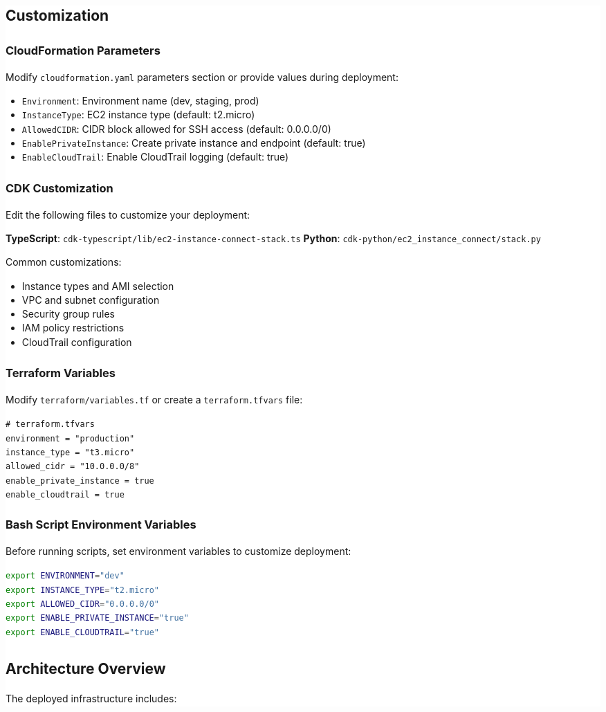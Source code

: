 ## Customization

### CloudFormation Parameters

Modify `cloudformation.yaml` parameters section or provide values during deployment:

- `Environment`: Environment name (dev, staging, prod)
- `InstanceType`: EC2 instance type (default: t2.micro)
- `AllowedCIDR`: CIDR block allowed for SSH access (default: 0.0.0.0/0)
- `EnablePrivateInstance`: Create private instance and endpoint (default: true)
- `EnableCloudTrail`: Enable CloudTrail logging (default: true)

### CDK Customization

Edit the following files to customize your deployment:

**TypeScript**: `cdk-typescript/lib/ec2-instance-connect-stack.ts`
**Python**: `cdk-python/ec2_instance_connect/stack.py`

Common customizations:
- Instance types and AMI selection
- VPC and subnet configuration
- Security group rules
- IAM policy restrictions
- CloudTrail configuration

### Terraform Variables

Modify `terraform/variables.tf` or create a `terraform.tfvars` file:

```hcl
# terraform.tfvars
environment = "production"
instance_type = "t3.micro"
allowed_cidr = "10.0.0.0/8"
enable_private_instance = true
enable_cloudtrail = true
```

### Bash Script Environment Variables

Before running scripts, set environment variables to customize deployment:

```bash
export ENVIRONMENT="dev"
export INSTANCE_TYPE="t2.micro"
export ALLOWED_CIDR="0.0.0.0/0"
export ENABLE_PRIVATE_INSTANCE="true"
export ENABLE_CLOUDTRAIL="true"
```

## Architecture Overview

The deployed infrastructure includes:
